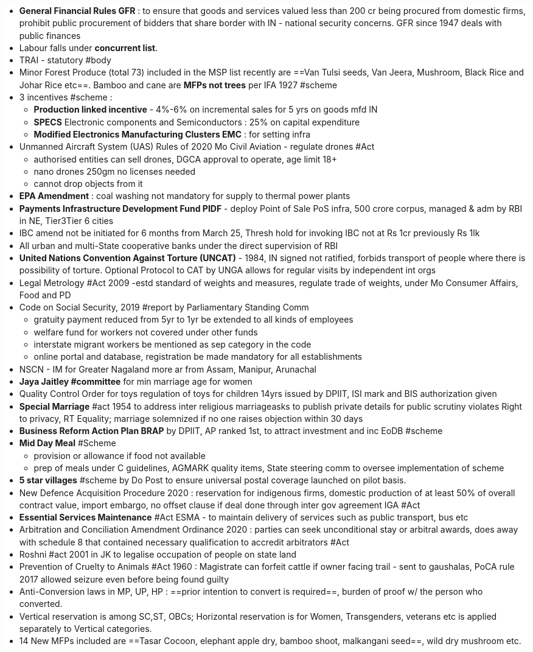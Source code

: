 - **General Financial Rules GFR** : to ensure that goods and services valued less than 200 cr being procured from domestic firms, prohibit public procurement of bidders that share border with IN - national security concerns. GFR since 1947 deals with public finances
- Labour falls under **concurrent list**.
- TRAI - statutory #body
- Minor Forest Produce (total 73) included in the MSP list recently are ==Van Tulsi seeds, Van Jeera, Mushroom, Black Rice and Johar Rice etc==. Bamboo and cane are **MFPs not trees** per IFA 1927 #scheme
- 3 incentives #scheme :
    - **Production linked incentive** - 4%-6% on incremental sales for 5 yrs on goods mfd IN
    - **SPECS** Electronic components and Semiconductors : 25% on capital expenditure
    - **Modified Electronics Manufacturing Clusters EMC** : for setting infra
- Unmanned Aircraft System (UAS) Rules of 2020 Mo Civil Aviation - regulate drones #Act
    - authorised entities can sell drones, DGCA approval to operate, age limit 18+
    - nano drones 250gm no licenses needed
    - cannot drop objects from it
- **EPA Amendment** : coal washing not mandatory for supply to thermal power plants
- **Payments Infrastructure Development Fund PIDF** - deploy Point of Sale PoS infra, 500 crore corpus, managed & adm by RBI in NE, Tier3Tier 6 cities
- IBC amend not be initiated for 6 months from March 25, Thresh hold for invoking IBC not at Rs 1cr previously Rs 1lk
- All urban and multi-State cooperative banks under the direct supervision of RBI
- **United Nations Convention Against Torture (UNCAT)** - 1984, IN signed not ratified, forbids transport of people where there is possibility of torture. Optional Protocol to CAT by UNGA allows for regular visits by independent int orgs
- Legal Metrology #Act 2009 -estd standard of weights and measures, regulate trade of weights, under Mo Consumer Affairs, Food and PD
- Code on Social Security, 2019 #report by Parliamentary Standing Comm
    - gratuity payment reduced from 5yr to 1yr be extended to all kinds of employees
    - welfare fund for workers not covered under other funds
    - interstate migrant workers be mentioned as sep category in the code
    - online portal and database, registration be made mandatory for all establishments
- NSCN - IM for Greater Nagaland more ar from Assam, Manipur, Arunachal
- **Jaya Jaitley #committee** for min marriage age for women
- Quality Control Order for toys regulation of toys for children 14yrs issued by DPIIT, ISI mark and BIS authorization given
- **Special Marriage** #act 1954 to address inter religious marriageasks to publish private details for public scrutiny violates Right to privacy, RT Equality; marriage solemnized if no one raises objection within 30 days
- **Business Reform Action Plan BRAP** by DPIIT, AP ranked 1st, to attract investment and inc EoDB #scheme
- **Mid Day Meal** #Scheme
    - provision or allowance if food not available
    - prep of meals under C guidelines, AGMARK quality items, State steering comm to oversee implementation of scheme
- **5 star villages** #scheme by Do Post to ensure universal postal coverage launched on pilot basis.
- New Defence Acquisition Procedure 2020 : reservation for indigenous firms, domestic production of at least 50% of overall contract value, import embargo, no offset clause if deal done through inter gov agreement IGA #Act
- **Essential Services Maintenance** #Act ESMA - to maintain delivery of services such as public transport, bus etc
- Arbitration and Conciliation Amendment Ordinance 2020 : parties can seek unconditional stay or arbitral awards, does away with schedule 8 that contained necessary qualification to accredit arbitrators #Act
- Roshni #act 2001 in JK to legalise occupation of people on state land
- Prevention of Cruelty to Animals #Act 1960 : Magistrate can forfeit cattle if owner facing trail - sent to gaushalas, PoCA rule 2017 allowed seizure even before being found guilty
- Anti-Conversion laws in MP, UP, HP : ==prior intention to convert is required==, burden of proof w/ the person who converted.
- Vertical reservation is among SC,ST, OBCs; Horizontal reservation is for Women, Transgenders, veterans etc is applied separately to Vertical categories.
- 14 New MFPs included are ==Tasar Cocoon, elephant apple dry, bamboo shoot, malkangani seed==, wild dry mushroom etc.